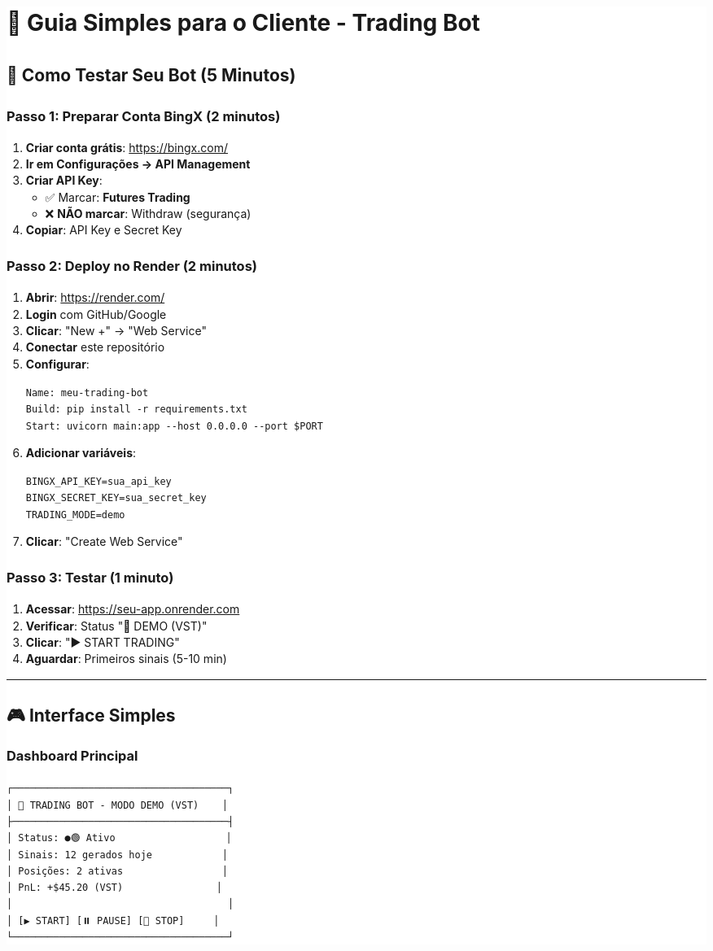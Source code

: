 # 🎯 Guia Simples para o Cliente - Trading Bot

## 🚀 Como Testar Seu Bot (5 Minutos)

### Passo 1: Preparar Conta BingX (2 minutos)
1. **Criar conta grátis**: https://bingx.com/
2. **Ir em Configurações → API Management**
3. **Criar API Key**:
   - ✅ Marcar: **Futures Trading**
   - ❌ **NÃO marcar**: Withdraw (segurança)
4. **Copiar**: API Key e Secret Key

### Passo 2: Deploy no Render (2 minutos)
1. **Abrir**: https://render.com/
2. **Login** com GitHub/Google
3. **Clicar**: "New +" → "Web Service"
4. **Conectar** este repositório
5. **Configurar**:
   ```
   Name: meu-trading-bot
   Build: pip install -r requirements.txt
   Start: uvicorn main:app --host 0.0.0.0 --port $PORT
   ```
6. **Adicionar variáveis**:
   ```
   BINGX_API_KEY=sua_api_key
   BINGX_SECRET_KEY=sua_secret_key  
   TRADING_MODE=demo
   ```
7. **Clicar**: "Create Web Service"

### Passo 3: Testar (1 minuto)
1. **Acessar**: https://seu-app.onrender.com
2. **Verificar**: Status "🧪 DEMO (VST)"
3. **Clicar**: "▶️ START TRADING"
4. **Aguardar**: Primeiros sinais (5-10 min)

---

## 🎮 Interface Simples

### Dashboard Principal
```
┌─────────────────────────────────────┐
│ 🧪 TRADING BOT - MODO DEMO (VST)    │
├─────────────────────────────────────┤
│ Status: ●🟢 Ativo                   │
│ Sinais: 12 gerados hoje            │
│ Posições: 2 ativas                 │
│ PnL: +$45.20 (VST)                │
│                                     │
│ [▶️ START] [⏸️ PAUSE] [🛑 STOP]     │
└─────────────────────────────────────┘
```

